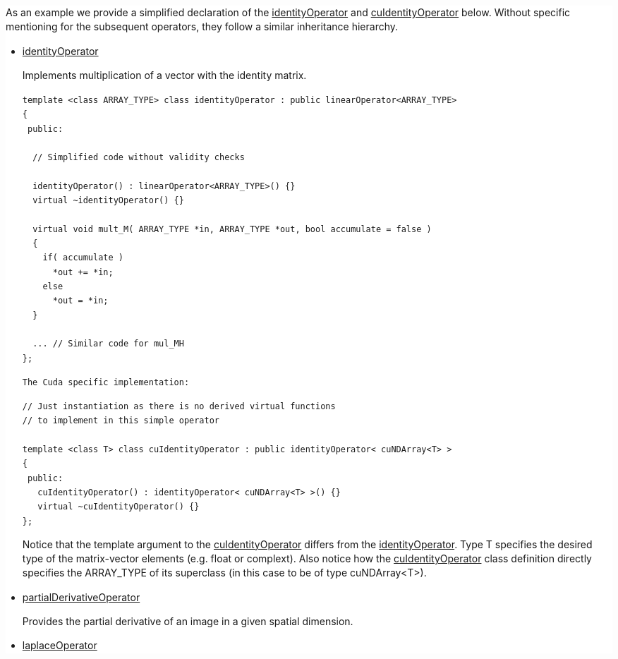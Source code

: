 As an example we provide a simplified declaration of the [identityOperator](http://gadgetron.sourceforge.net/latest/api/class_gadgetron_1_1identity_operator.html) and [cuIdentityOperator](http://gadgetron.sourceforge.net/latest/api/class_gadgetron_1_1cu_identity_operator.html) below. Without specific mentioning for the subsequent operators, they follow a similar inheritance hierarchy.

-   [identityOperator](http://gadgetron.sourceforge.net/latest/api/class_gadgetron_1_1identity_operator.html)

    Implements multiplication of a vector with the identity matrix.

        template <class ARRAY_TYPE> class identityOperator : public linearOperator<ARRAY_TYPE>
        {
         public:

          // Simplified code without validity checks

          identityOperator() : linearOperator<ARRAY_TYPE>() {}
          virtual ~identityOperator() {}
    
          virtual void mult_M( ARRAY_TYPE *in, ARRAY_TYPE *out, bool accumulate = false )
          {
            if( accumulate )
              *out += *in;
            else 
              *out = *in;           
          }

          ... // Similar code for mul_MH
        };


    `The Cuda specific implementation:`

        // Just instantiation as there is no derived virtual functions 
        // to implement in this simple operator

        template <class T> class cuIdentityOperator : public identityOperator< cuNDArray<T> >
        {
         public:
           cuIdentityOperator() : identityOperator< cuNDArray<T> >() {}
           virtual ~cuIdentityOperator() {}
        }; 


    Notice that the template argument to the [cuIdentityOperator](http://gadgetron.sourceforge.net/latest/api/class_gadgetron_1_1cu_identity_operator.html) differs from the [identityOperator](http://gadgetron.sourceforge.net/latest/api/class_gadgetron_1_1identity_operator.html). Type T specifies the desired type of the matrix-vector elements (e.g. float or complext<float>). Also notice how the [cuIdentityOperator](http://gadgetron.sourceforge.net/latest/api/class_gadgetron_1_1cu_identity_operator.html) class definition directly specifies the ARRAY\_TYPE of its superclass (in this case to be of type cuNDArray\<T\>).

-   [partialDerivativeOperator](http://gadgetron.sourceforge.net/latest/api/class_gadgetron_1_1partial_derivative_operator.html)

    Provides the partial derivative of an image in a given spatial dimension.

-   [laplaceOperator](http://gadgetron.sourceforge.net/latest/api/class_gadgetron_1_1laplace_operator.html)
